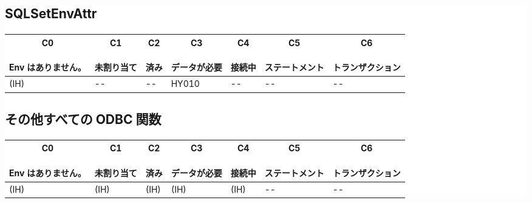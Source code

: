 ## <a name="sqlsetenvattr"></a>SQLSetEnvAttr  
  
|C0<br /><br /> Env はありません。|C1<br /><br /> 未割り当て|C2<br /><br /> 済み|C3<br /><br /> データが必要|C4<br /><br /> 接続中|C5<br /><br /> ステートメント|C6<br /><br /> トランザクション|  
|--------------------|------------------------|----------------------|----------------------|----------------------|----------------------|------------------------|  
|(IH)|--|--|HY010|--|--|--|  
  
## <a name="all-other-odbc-functions"></a>その他すべての ODBC 関数  
  
|C0<br /><br /> Env はありません。|C1<br /><br /> 未割り当て|C2<br /><br /> 済み|C3<br /><br /> データが必要|C4<br /><br /> 接続中|C5<br /><br /> ステートメント|C6<br /><br /> トランザクション|  
|--------------------|------------------------|----------------------|----------------------|----------------------|----------------------|------------------------|  
|(IH)|(IH)|(IH)|(IH)|(IH)|--|--|
